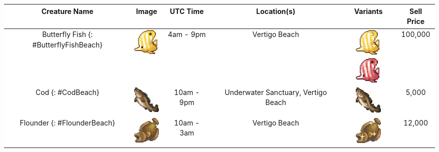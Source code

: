   
 Creature Name| Image | UTC Time |  Location(s) | Variants | Sell Price |
|:--------:|:------:|:------:|:------:|:------:|:------:|
| Butterfly Fish {: #ButterflyFishBeach} | <img src="/items/fishing/creatures/butterflyfish.png" alt="Butterflyfish" width="50">  | 4am - 9pm  | Vertigo Beach | <img src="/items/fishing/creatures/variants/butterflyfish_hq.gif" alt="HQ Butterfly Fish" width="50"><img src="/items/fishing/creatures/variants/butterflyfish_chroma.webp" alt="Chroma Butterfly Fish" width="50"> | 100,000 |
| Cod {: #CodBeach} | <img src="/items/fishing/creatures/cod.webp" alt="Cod" width="50">  | 10am - 9pm | Underwater Sanctuary, Vertigo Beach | <img src="/items/fishing/creatures/variants/cod_hq.gif" alt="HQ Cod" width="50"> | 5,000 |
| Flounder {: #FlounderBeach} | <img src="/items/fishing/creatures/flounder.png" alt="Barracuda" width="50">  | 10am - 3am | Vertigo Beach | <img src="/items/fishing/creatures/variants/flounder_hq.gif" alt="HQ Flounder" width="50"> | 12,000 |